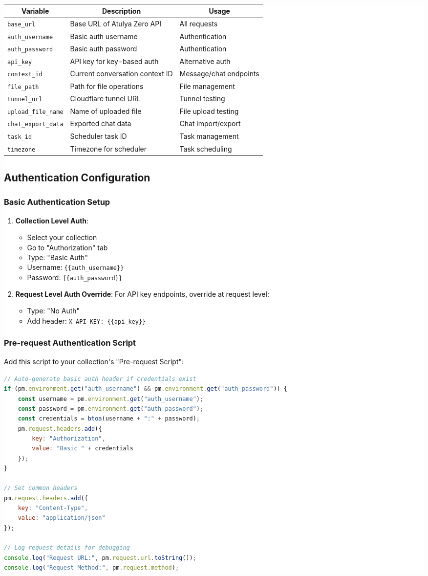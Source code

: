 | Variable | Description | Usage |
|----------|-------------|-------|
| `base_url` | Base URL of Atulya Zero API | All requests |
| `auth_username` | Basic auth username | Authentication |
| `auth_password` | Basic auth password | Authentication |
| `api_key` | API key for key-based auth | Alternative auth |
| `context_id` | Current conversation context ID | Message/chat endpoints |
| `file_path` | Path for file operations | File management |
| `tunnel_url` | Cloudflare tunnel URL | Tunnel testing |
| `upload_file_name` | Name of uploaded file | File upload testing |
| `chat_export_data` | Exported chat data | Chat import/export |
| `task_id` | Scheduler task ID | Task management |
| `timezone` | Timezone for scheduler | Task scheduling |

## Authentication Configuration

### Basic Authentication Setup

1. **Collection Level Auth**:
   - Select your collection
   - Go to "Authorization" tab
   - Type: "Basic Auth"
   - Username: `{{auth_username}}`
   - Password: `{{auth_password}}`

2. **Request Level Auth Override**:
   For API key endpoints, override at request level:
   - Type: "No Auth"
   - Add header: `X-API-KEY: {{api_key}}`

### Pre-request Authentication Script

Add this script to your collection's "Pre-request Script":

```javascript
// Auto-generate basic auth header if credentials exist
if (pm.environment.get("auth_username") && pm.environment.get("auth_password")) {
    const username = pm.environment.get("auth_username");
    const password = pm.environment.get("auth_password");
    const credentials = btoa(username + ":" + password);
    pm.request.headers.add({
        key: "Authorization",
        value: "Basic " + credentials
    });
}

// Set common headers
pm.request.headers.add({
    key: "Content-Type",
    value: "application/json"
});

// Log request details for debugging
console.log("Request URL:", pm.request.url.toString());
console.log("Request Method:", pm.request.method);
```
